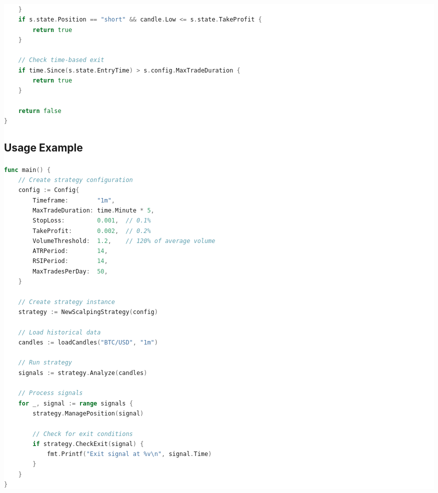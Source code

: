 ```go
    }
    if s.state.Position == "short" && candle.Low <= s.state.TakeProfit {
        return true
    }

    // Check time-based exit
    if time.Since(s.state.EntryTime) > s.config.MaxTradeDuration {
        return true
    }

    return false
}
```

## Usage Example

```go
func main() {
    // Create strategy configuration
    config := Config{
        Timeframe:        "1m",
        MaxTradeDuration: time.Minute * 5,
        StopLoss:         0.001,  // 0.1%
        TakeProfit:       0.002,  // 0.2%
        VolumeThreshold:  1.2,    // 120% of average volume
        ATRPeriod:        14,
        RSIPeriod:        14,
        MaxTradesPerDay:  50,
    }

    // Create strategy instance
    strategy := NewScalpingStrategy(config)

    // Load historical data
    candles := loadCandles("BTC/USD", "1m")

    // Run strategy
    signals := strategy.Analyze(candles)

    // Process signals
    for _, signal := range signals {
        strategy.ManagePosition(signal)
        
        // Check for exit conditions
        if strategy.CheckExit(signal) {
            fmt.Printf("Exit signal at %v\n", signal.Time)
        }
    }
}
```
